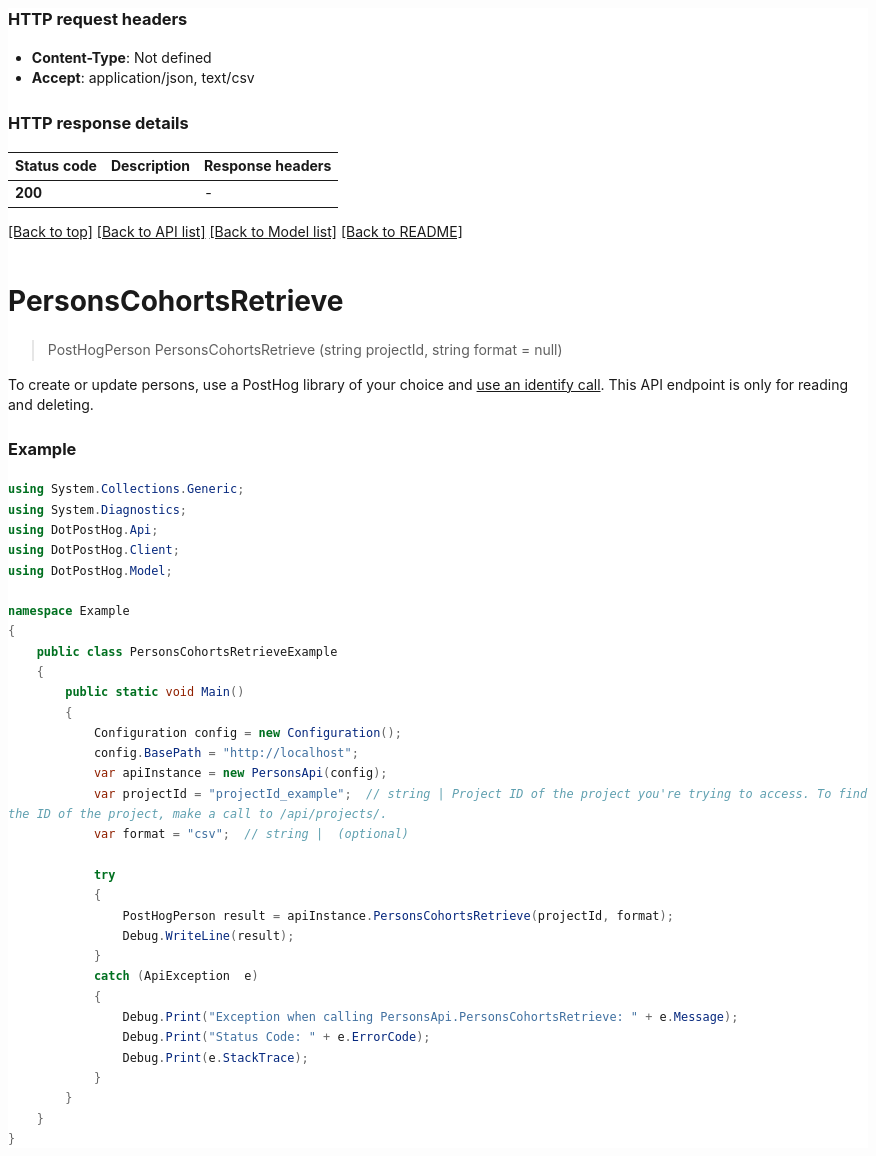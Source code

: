 ### HTTP request headers

 - **Content-Type**: Not defined
 - **Accept**: application/json, text/csv


### HTTP response details
| Status code | Description | Response headers |
|-------------|-------------|------------------|
| **200** |  |  -  |

[[Back to top]](#) [[Back to API list]](../README.md#documentation-for-api-endpoints) [[Back to Model list]](../README.md#documentation-for-models) [[Back to README]](../README.md)

<a id="personscohortsretrieve"></a>
# **PersonsCohortsRetrieve**
> PostHogPerson PersonsCohortsRetrieve (string projectId, string format = null)



To create or update persons, use a PostHog library of your choice and [use an identify call](/docs/integrate/identifying-users). This API endpoint is only for reading and deleting.

### Example
```csharp
using System.Collections.Generic;
using System.Diagnostics;
using DotPostHog.Api;
using DotPostHog.Client;
using DotPostHog.Model;

namespace Example
{
    public class PersonsCohortsRetrieveExample
    {
        public static void Main()
        {
            Configuration config = new Configuration();
            config.BasePath = "http://localhost";
            var apiInstance = new PersonsApi(config);
            var projectId = "projectId_example";  // string | Project ID of the project you're trying to access. To find the ID of the project, make a call to /api/projects/.
            var format = "csv";  // string |  (optional) 

            try
            {
                PostHogPerson result = apiInstance.PersonsCohortsRetrieve(projectId, format);
                Debug.WriteLine(result);
            }
            catch (ApiException  e)
            {
                Debug.Print("Exception when calling PersonsApi.PersonsCohortsRetrieve: " + e.Message);
                Debug.Print("Status Code: " + e.ErrorCode);
                Debug.Print(e.StackTrace);
            }
        }
    }
}
```
